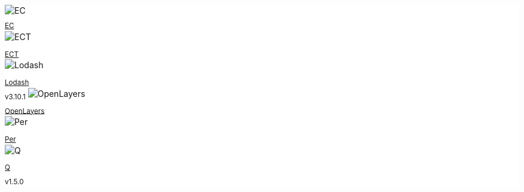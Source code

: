 <td align='center'>
  <img width='36' height='36' src='https://img.stackshare.io/service/4455/no-img-open-source.png' alt='EC'>
  <br>
  <sub><a href="BUG">EC</a></sub>
  <br>
  <sub></sub>
</td>

<td align='center'>
  <img width='36' height='36' src='https://img.stackshare.io/service/2391/no-img-open-source.png' alt='ECT'>
  <br>
  <sub><a href="http://ectjs.com/">ECT</a></sub>
  <br>
  <sub></sub>
</td>

<td align='center'>
  <img width='36' height='36' src='https://img.stackshare.io/service/2438/lodash.png' alt='Lodash'>
  <br>
  <sub><a href="https://lodash.com">Lodash</a></sub>
  <br>
  <sub>v3.10.1</sub>
</td>

<td align='center'>
  <img width='36' height='36' src='https://img.stackshare.io/service/3208/397ce8027eb036960f00dd5153d41993.png' alt='OpenLayers'>
  <br>
  <sub><a href="http://openlayers.org/">OpenLayers</a></sub>
  <br>
  <sub></sub>
</td>

<td align='center'>
  <img width='36' height='36' src='https://img.stackshare.io/service/10232/logo-500x300.png' alt='Per'>
  <br>
  <sub><a href="https://www.useper.com">Per</a></sub>
  <br>
  <sub></sub>
</td>

</tr>
<tr>
  <td align='center'>
  <img width='36' height='36' src='https://img.stackshare.io/service/4697/default_2d5a1d7c5eb520cdeb7db120e767345004a1d0d4.png' alt='Q'>
  <br>
  <sub><a href="https://github.com/kriskowal/q">Q</a></sub>
  <br>
  <sub>v1.5.0</sub>
</td>
